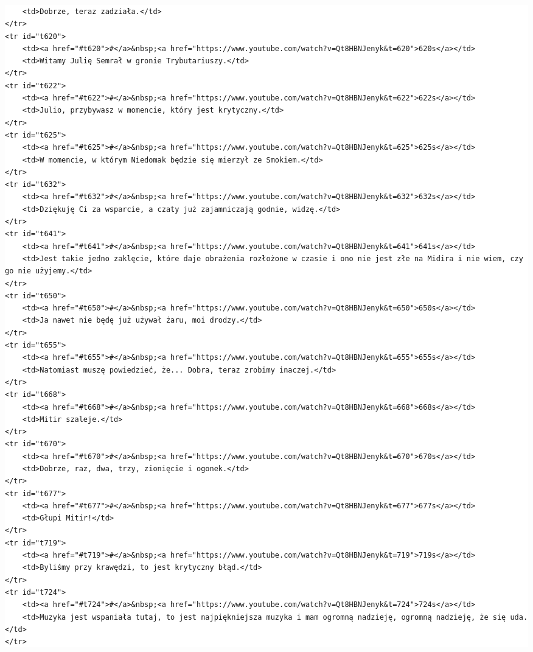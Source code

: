         <td>Dobrze, teraz zadziała.</td>
    </tr>
    <tr id="t620">
        <td><a href="#t620">#</a>&nbsp;<a href="https://www.youtube.com/watch?v=Qt8HBNJenyk&t=620">620s</a></td>
        <td>Witamy Julię Semrał w gronie Trybutariuszy.</td>
    </tr>
    <tr id="t622">
        <td><a href="#t622">#</a>&nbsp;<a href="https://www.youtube.com/watch?v=Qt8HBNJenyk&t=622">622s</a></td>
        <td>Julio, przybywasz w momencie, który jest krytyczny.</td>
    </tr>
    <tr id="t625">
        <td><a href="#t625">#</a>&nbsp;<a href="https://www.youtube.com/watch?v=Qt8HBNJenyk&t=625">625s</a></td>
        <td>W momencie, w którym Niedomak będzie się mierzył ze Smokiem.</td>
    </tr>
    <tr id="t632">
        <td><a href="#t632">#</a>&nbsp;<a href="https://www.youtube.com/watch?v=Qt8HBNJenyk&t=632">632s</a></td>
        <td>Dziękuję Ci za wsparcie, a czaty już zajamniczają godnie, widzę.</td>
    </tr>
    <tr id="t641">
        <td><a href="#t641">#</a>&nbsp;<a href="https://www.youtube.com/watch?v=Qt8HBNJenyk&t=641">641s</a></td>
        <td>Jest takie jedno zaklęcie, które daje obrażenia rozłożone w czasie i ono nie jest złe na Midira i nie wiem, czy go nie użyjemy.</td>
    </tr>
    <tr id="t650">
        <td><a href="#t650">#</a>&nbsp;<a href="https://www.youtube.com/watch?v=Qt8HBNJenyk&t=650">650s</a></td>
        <td>Ja nawet nie będę już używał żaru, moi drodzy.</td>
    </tr>
    <tr id="t655">
        <td><a href="#t655">#</a>&nbsp;<a href="https://www.youtube.com/watch?v=Qt8HBNJenyk&t=655">655s</a></td>
        <td>Natomiast muszę powiedzieć, że... Dobra, teraz zrobimy inaczej.</td>
    </tr>
    <tr id="t668">
        <td><a href="#t668">#</a>&nbsp;<a href="https://www.youtube.com/watch?v=Qt8HBNJenyk&t=668">668s</a></td>
        <td>Mitir szaleje.</td>
    </tr>
    <tr id="t670">
        <td><a href="#t670">#</a>&nbsp;<a href="https://www.youtube.com/watch?v=Qt8HBNJenyk&t=670">670s</a></td>
        <td>Dobrze, raz, dwa, trzy, zionięcie i ogonek.</td>
    </tr>
    <tr id="t677">
        <td><a href="#t677">#</a>&nbsp;<a href="https://www.youtube.com/watch?v=Qt8HBNJenyk&t=677">677s</a></td>
        <td>Głupi Mitir!</td>
    </tr>
    <tr id="t719">
        <td><a href="#t719">#</a>&nbsp;<a href="https://www.youtube.com/watch?v=Qt8HBNJenyk&t=719">719s</a></td>
        <td>Byliśmy przy krawędzi, to jest krytyczny błąd.</td>
    </tr>
    <tr id="t724">
        <td><a href="#t724">#</a>&nbsp;<a href="https://www.youtube.com/watch?v=Qt8HBNJenyk&t=724">724s</a></td>
        <td>Muzyka jest wspaniała tutaj, to jest najpiękniejsza muzyka i mam ogromną nadzieję, ogromną nadzieję, że się uda.</td>
    </tr>